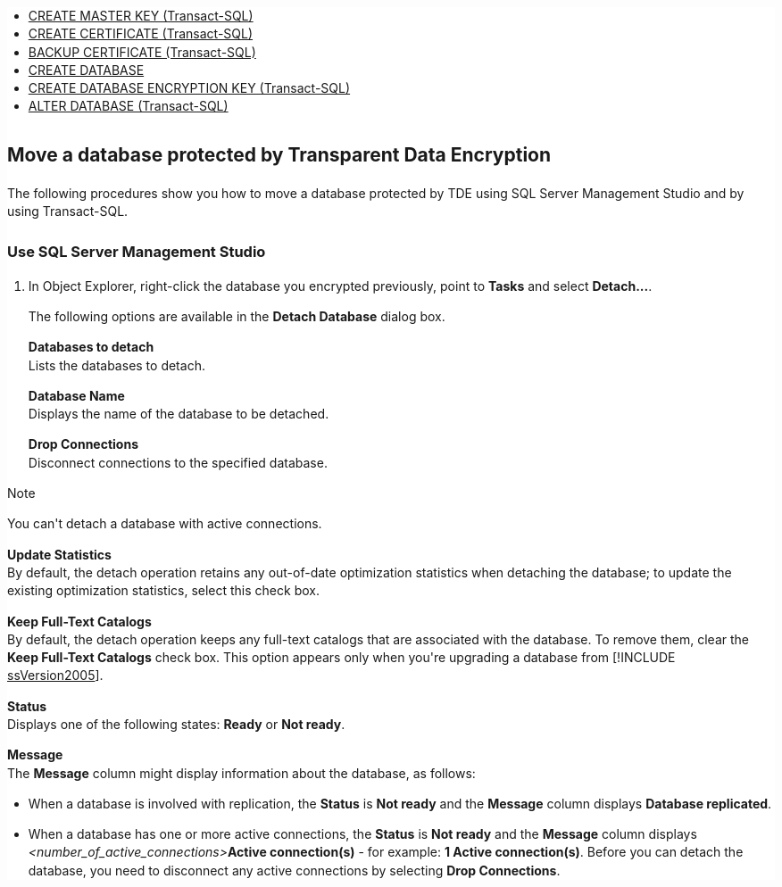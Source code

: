 - [CREATE MASTER KEY (Transact-SQL)](../../../t-sql/statements/create-master-key-transact-sql.md)
- [CREATE CERTIFICATE (Transact-SQL)](../../../t-sql/statements/create-certificate-transact-sql.md)
- [BACKUP CERTIFICATE (Transact-SQL)](../../../t-sql/statements/backup-certificate-transact-sql.md)
- [CREATE DATABASE](../../../t-sql/statements/create-database-transact-sql.md)
- [CREATE DATABASE ENCRYPTION KEY (Transact-SQL)](../../../t-sql/statements/create-database-encryption-key-transact-sql.md)
- [ALTER DATABASE (Transact-SQL)](../../../t-sql/statements/alter-database-transact-sql.md)

## <a id="TsqlProcedure"></a> Move a database protected by Transparent Data Encryption

The following procedures show you how to move a database protected by TDE using SQL Server Management Studio and by using Transact-SQL.

### <a id="SSMSMove"></a> Use SQL Server Management Studio

1. In Object Explorer, right-click the database you encrypted previously, point to **Tasks** and select **Detach...**.

   The following options are available in the **Detach Database** dialog box.

   **Databases to detach**  
   Lists the databases to detach.

   **Database Name**  
   Displays the name of the database to be detached.

   **Drop Connections**  
   Disconnect connections to the specified database.

  > [!NOTE]  
  > You can't detach a database with active connections.

   **Update Statistics**  
   By default, the detach operation retains any out-of-date optimization statistics when detaching the database; to update the existing optimization statistics, select this check box.

   **Keep Full-Text Catalogs**  
   By default, the detach operation keeps any full-text catalogs that are associated with the database. To remove them, clear the **Keep Full-Text Catalogs** check box. This option appears only when you're upgrading a database from [!INCLUDE [ssVersion2005](../../../includes/ssversion2005-md.md)].

   **Status**  
   Displays one of the following states: **Ready** or **Not ready**.

   **Message**  
   The **Message** column might display information about the database, as follows:

  - When a database is involved with replication, the **Status** is **Not ready** and the **Message** column displays **Database replicated**.

  - When a database has one or more active connections, the **Status** is **Not ready** and the **Message** column displays _\<number\_of\_active\_connections\>_**Active connection(s)** - for example: **1 Active connection(s)**. Before you can detach the database, you need to disconnect any active connections by selecting **Drop Connections**.
